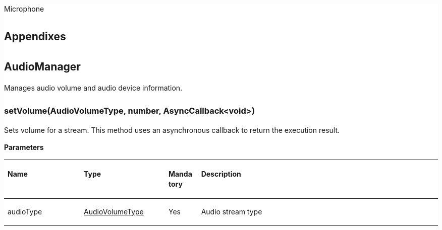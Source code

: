 <td class="cellrowborder" valign="top" width="59.67%" headers="mcps1.1.4.1.3 "><p id="en-us_topic_0000001149807881_p5170520112813"><a name="en-us_topic_0000001149807881_p5170520112813"></a><a name="en-us_topic_0000001149807881_p5170520112813"></a>Microphone</p>
</td>
</tr>
</tbody>
</table>

## Appendixes<a name="en-us_topic_0000001149807881_section1933416317165"></a>

## AudioManager<a name="en-us_topic_0000001149807881_section8265143814015"></a>

Manages audio volume and audio device information.

### setVolume\(AudioVolumeType, number, AsyncCallback<void\>\)<a name="en-us_topic_0000001149807881_section189141826104616"></a>

Sets volume for a stream. This method uses an asynchronous callback to return the execution result.

**Parameters**

<a name="en-us_topic_0000001149807881_table11004831415"></a>
<table><thead align="left"><tr id="en-us_topic_0000001149807881_row1510164861414"><th class="cellrowborder" valign="top" width="17.57%" id="mcps1.1.5.1.1"><p id="en-us_topic_0000001149807881_p171154819142"><a name="en-us_topic_0000001149807881_p171154819142"></a><a name="en-us_topic_0000001149807881_p171154819142"></a>Name</p>
</th>
<th class="cellrowborder" valign="top" width="19.52%" id="mcps1.1.5.1.2"><p id="en-us_topic_0000001149807881_p121164815148"><a name="en-us_topic_0000001149807881_p121164815148"></a><a name="en-us_topic_0000001149807881_p121164815148"></a>Type</p>
</th>
<th class="cellrowborder" valign="top" width="7.5200000000000005%" id="mcps1.1.5.1.3"><p id="en-us_topic_0000001149807881_p1351547105313"><a name="en-us_topic_0000001149807881_p1351547105313"></a><a name="en-us_topic_0000001149807881_p1351547105313"></a>Mandatory</p>
</th>
<th class="cellrowborder" valign="top" width="55.38999999999999%" id="mcps1.1.5.1.4"><p id="en-us_topic_0000001149807881_p131114812144"><a name="en-us_topic_0000001149807881_p131114812144"></a><a name="en-us_topic_0000001149807881_p131114812144"></a>Description</p>
</th>
</tr>
</thead>
<tbody><tr id="en-us_topic_0000001149807881_row911124881410"><td class="cellrowborder" valign="top" width="17.57%" headers="mcps1.1.5.1.1 "><p id="en-us_topic_0000001149807881_p11184811420"><a name="en-us_topic_0000001149807881_p11184811420"></a><a name="en-us_topic_0000001149807881_p11184811420"></a>audioType</p>
</td>
<td class="cellrowborder" valign="top" width="19.52%" headers="mcps1.1.5.1.2 "><p id="en-us_topic_0000001149807881_p91134810142"><a name="en-us_topic_0000001149807881_p91134810142"></a><a name="en-us_topic_0000001149807881_p91134810142"></a><a href="#en-us_topic_0000001149807881_section92261857172218">AudioVolumeType</a></p>
</td>
<td class="cellrowborder" valign="top" width="7.5200000000000005%" headers="mcps1.1.5.1.3 "><p id="en-us_topic_0000001149807881_p1751247115312"><a name="en-us_topic_0000001149807881_p1751247115312"></a><a name="en-us_topic_0000001149807881_p1751247115312"></a>Yes</p>
</td>
<td class="cellrowborder" valign="top" width="55.38999999999999%" headers="mcps1.1.5.1.4 "><p id="en-us_topic_0000001149807881_p151134811149"><a name="en-us_topic_0000001149807881_p151134811149"></a><a name="en-us_topic_0000001149807881_p151134811149"></a>Audio stream type</p>
</td>
</tr>